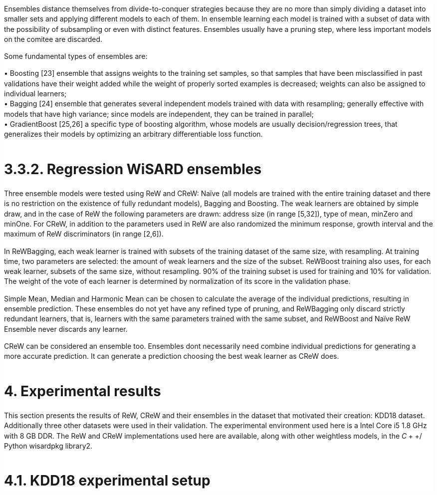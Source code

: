 Ensembles distance themselves from divide-to-conquer strategies because they are no more than simply dividing a dataset into smaller sets and applying different models to each of them. In ensemble learning each model is trained with a subset of data with the possibility of subsampling or even with distinct features. Ensembles usually have a pruning step, where less important models on the comitee are discarded.  

Some fundamental types of ensembles are:  

• Boosting [23]  ensemble that assigns weights to the training set samples, so that samples that have been misclassified in past validations have their weight added while the weight of properly sorted examples is decreased; weights can also be assigned to individual learners;   
• Bagging [24]  ensemble that generates several independent models trained with data with resampling; generally effective with models that have high variance; since models are independent, they can be trained in parallel;   
• GradientBoost [25,26]  a specific type of boosting algorithm, whose models are usually decision/regression trees, that generalizes their models by optimizing an arbitrary differentiable loss function.  

# 3.3.2. Regression WiSARD ensembles  

Three ensemble models were tested using ReW and CReW: Naïve (all models are trained with the entire training dataset and there is no restriction on the existence of fully redundant models), Bagging and Boosting. The weak learners are obtained by simple draw, and in the case of ReW the following parameters are drawn: address size (in range [5,32]), type of mean, minZero and minOne. For CReW, in addition to the parameters used in ReW are also randomized the minimum response, growth interval and the maximum of ReW discriminators (in range [2,6]).  

In ReWBagging, each weak learner is trained with subsets of the training dataset of the same size, with resampling. At training time, two parameters are selected: the amount of weak learners and the size of the subset. ReWBoost training also uses, for each weak learner, subsets of the same size, without resampling. $9 0 \%$ of the training subset is used for training and $10 \%$ for validation. The weight of the vote of each learner is determined by normalization of its score in the validation phase.  

Simple Mean, Median and Harmonic Mean can be chosen to calculate the average of the individual predictions, resulting in ensemble prediction. These ensembles do not yet have any refined type of pruning, and ReWBagging only discard strictly redundant learners, that is, learners with the same parameters trained with the same subset, and ReWBoost and Naïve ReW Ensemble never discards any learner.  

CReW can be considered an ensemble too. Ensembles dont necessarily need combine individual predictions for generating a more accurate prediction. It can generate a prediction choosing the best weak learner as CReW does.  

# 4. Experimental results  

This section presents the results of ReW, CReW and their ensembles in the dataset that motivated their creation: KDD18 dataset. Additionally three other datasets were used in their validation. The experimental environment used here is a Intel Core i5 1.8 GHz with 8 GB DDR. The ReW and CReW implementations used here are available, along with other weightless models, in the $C { + } { + } { / }$ Python wisardpkg library2.  

# 4.1. KDD18 experimental setup  
